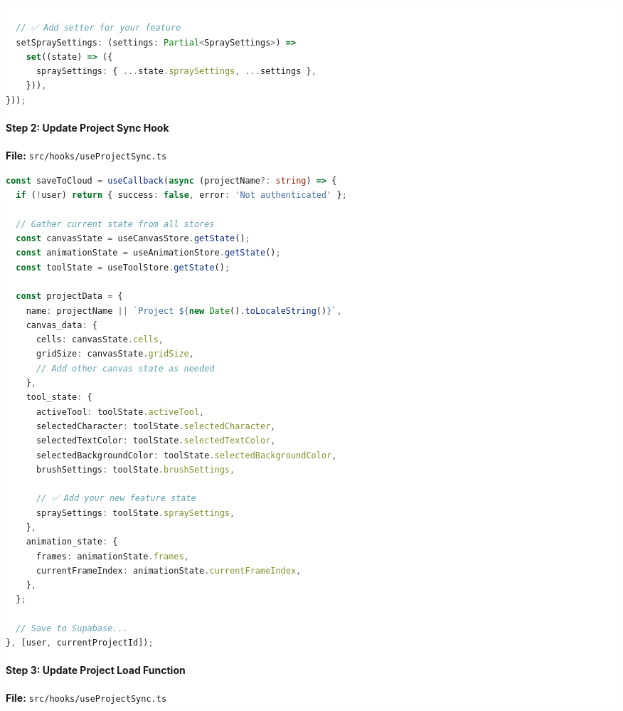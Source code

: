 ```typescript
  
  // ✅ Add setter for your feature
  setSpraySettings: (settings: Partial<SpraySettings>) =>
    set((state) => ({
      spraySettings: { ...state.spraySettings, ...settings },
    })),
}));
```

#### Step 2: Update Project Sync Hook

**File:** `src/hooks/useProjectSync.ts`

```typescript
const saveToCloud = useCallback(async (projectName?: string) => {
  if (!user) return { success: false, error: 'Not authenticated' };

  // Gather current state from all stores
  const canvasState = useCanvasStore.getState();
  const animationState = useAnimationStore.getState();
  const toolState = useToolStore.getState();

  const projectData = {
    name: projectName || `Project ${new Date().toLocaleString()}`,
    canvas_data: {
      cells: canvasState.cells,
      gridSize: canvasState.gridSize,
      // Add other canvas state as needed
    },
    tool_state: {
      activeTool: toolState.activeTool,
      selectedCharacter: toolState.selectedCharacter,
      selectedTextColor: toolState.selectedTextColor,
      selectedBackgroundColor: toolState.selectedBackgroundColor,
      brushSettings: toolState.brushSettings,
      
      // ✅ Add your new feature state
      spraySettings: toolState.spraySettings,
    },
    animation_state: {
      frames: animationState.frames,
      currentFrameIndex: animationState.currentFrameIndex,
    },
  };

  // Save to Supabase...
}, [user, currentProjectId]);
```

#### Step 3: Update Project Load Function

**File:** `src/hooks/useProjectSync.ts`
